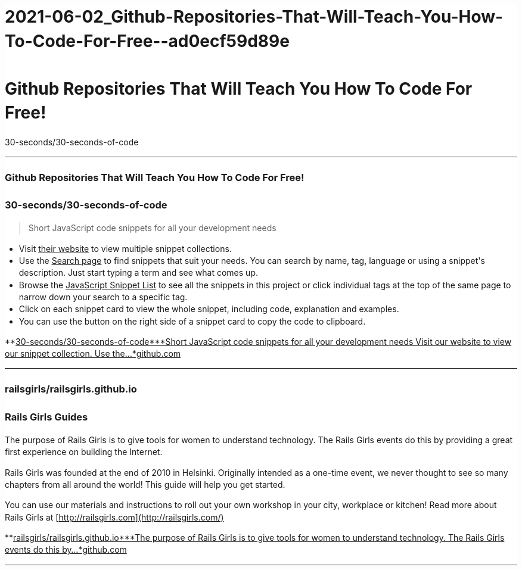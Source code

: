 # 2021-06-02_Github-Repositories-That-Will-Teach-You-How-To-Code-For-Free--ad0ecf59d89e

# Github Repositories That Will Teach You How To Code For Free!

30-seconds/30-seconds-of-code

---

### Github Repositories That Will Teach You How To Code For Free!

### 30-seconds/30-seconds-of-code

> Short JavaScript code snippets for all your development needs
> 
- Visit [their website](https://30secondsofcode.org/) to view multiple snippet collections.
- Use the [Search page](https://30secondsofcode.org/search) to find snippets that suit your needs. You can search by name, tag, language or using a snippet's description. Just start typing a term and see what comes up.
- Browse the [JavaScript Snippet List](https://30secondsofcode.org/js/p/1) to see all the snippets in this project or click individual tags at the top of the same page to narrow down your search to a specific tag.
- Click on each snippet card to view the whole snippet, including code, explanation and examples.
- You can use the button on the right side of a snippet card to copy the code to clipboard.

**[30-seconds/30-seconds-of-code***Short JavaScript code snippets for all your development needs Visit our website to view our snippet collection. Use the…*github.com](https://github.com/30-seconds/30-seconds-of-code)

---

### railsgirls/railsgirls.github.io

### Rails Girls Guides

The purpose of Rails Girls is to give tools for women to understand technology. The Rails Girls events do this by providing a great first experience on building the Internet.

Rails Girls was founded at the end of 2010 in Helsinki. Originally intended as a one-time event, we never thought to see so many chapters from all around the world! This guide will help you get started.

You can use our materials and instructions to roll out your own workshop in your city, workplace or kitchen! Read more about Rails Girls at [http://railsgirls.com](http://railsgirls.com/)

**[railsgirls/railsgirls.github.io***The purpose of Rails Girls is to give tools for women to understand technology. The Rails Girls events do this by…*github.com](https://github.com/railsgirls/railsgirls.github.io)

---